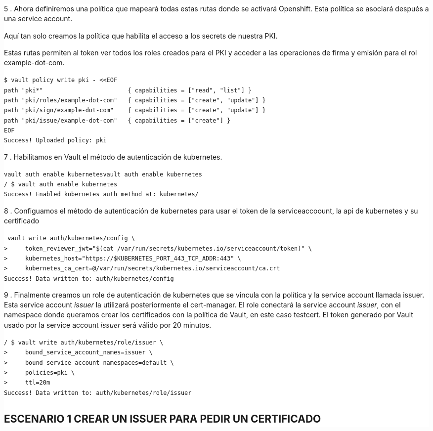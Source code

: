 5 . Ahora definiremos una política que mapeará todas estas rutas donde se activará Openshift. Esta política se asociará después a una service account. 

Aquí tan solo creamos la política que habilita el acceso a los secrets de nuestra PKI. 

Estas rutas permiten al token ver todos los roles creados para el  PKI y acceder a las operaciones de firma y emisión para el rol example-dot-com.

~~~
$ vault policy write pki - <<EOF
path "pki*"                        { capabilities = ["read", "list"] }
path "pki/roles/example-dot-com"   { capabilities = ["create", "update"] }
path "pki/sign/example-dot-com"    { capabilities = ["create", "update"] }
path "pki/issue/example-dot-com"   { capabilities = ["create"] }
EOF
Success! Uploaded policy: pki
~~~


7 . Habilitamos en  Vault el método de autenticación de kubernetes.

~~~
vault auth enable kubernetesvault auth enable kubernetes
/ $ vault auth enable kubernetes
Success! Enabled kubernetes auth method at: kubernetes/
~~~


8 . Configuamos el método de autenticación de kubernetes para usar el token de la serviceaccoount, la api de kubernetes y su certificado

~~~
 vault write auth/kubernetes/config \
>     token_reviewer_jwt="$(cat /var/run/secrets/kubernetes.io/serviceaccount/token)" \
>     kubernetes_host="https://$KUBERNETES_PORT_443_TCP_ADDR:443" \
>     kubernetes_ca_cert=@/var/run/secrets/kubernetes.io/serviceaccount/ca.crt
Success! Data written to: auth/kubernetes/config
~~~


9 . Finalmente creamos un role de autenticación de kubernetes que se vincula con la política y la service account llamada issuer.
Esta service account *issuer* la utilizará posteriormente el cert-manager.
El role conectará la service account *issuer*, con el namespace donde queramos crear los certificados con la política de Vault, en este caso testcert.
El token generado por Vault usado por la service account *issuer* será válido por 20 minutos.

~~~
/ $ vault write auth/kubernetes/role/issuer \
>     bound_service_account_names=issuer \
>     bound_service_account_namespaces=default \
>     policies=pki \
>     ttl=20m
Success! Data written to: auth/kubernetes/role/issuer
~~~

## ESCENARIO 1 CREAR UN ISSUER PARA PEDIR UN CERTIFICADO


[//]: # (sin operador)
[//]: # ($ oc create namespace cert-manager)
[//]: # ($ oc apply -f https://github.com/cert-manager/cert-manager/releases/download/v1.2.0/cert-manager.yaml)